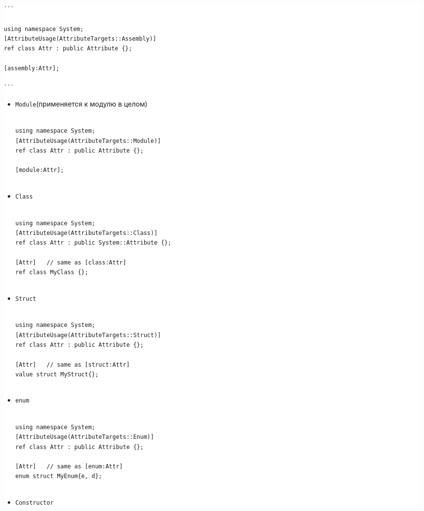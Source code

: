     ```  
  
    using namespace System;  
    [AttributeUsage(AttributeTargets::Assembly)]  
    ref class Attr : public Attribute {};  
  
    [assembly:Attr];  
  
    ```  
  
-   `Module`(применяется к модулю в целом)  
  
    ```  
  
    using namespace System;  
    [AttributeUsage(AttributeTargets::Module)]  
    ref class Attr : public Attribute {};  
  
    [module:Attr];  
  
    ```  
  
-   `Class`  
  
    ```  
  
    using namespace System;  
    [AttributeUsage(AttributeTargets::Class)]  
    ref class Attr : public System::Attribute {};  
  
    [Attr]   // same as [class:Attr]  
    ref class MyClass {};  
  
    ```  
  
-   `Struct`  
  
    ```  
  
    using namespace System;  
    [AttributeUsage(AttributeTargets::Struct)]  
    ref class Attr : public Attribute {};  
  
    [Attr]   // same as [struct:Attr]  
    value struct MyStruct{};  
  
    ```  
  
-   `enum`  
  
    ```  
  
    using namespace System;  
    [AttributeUsage(AttributeTargets::Enum)]  
    ref class Attr : public Attribute {};  
  
    [Attr]   // same as [enum:Attr]  
    enum struct MyEnum{e, d};  
  
    ```  
  
-   `Constructor`  
  